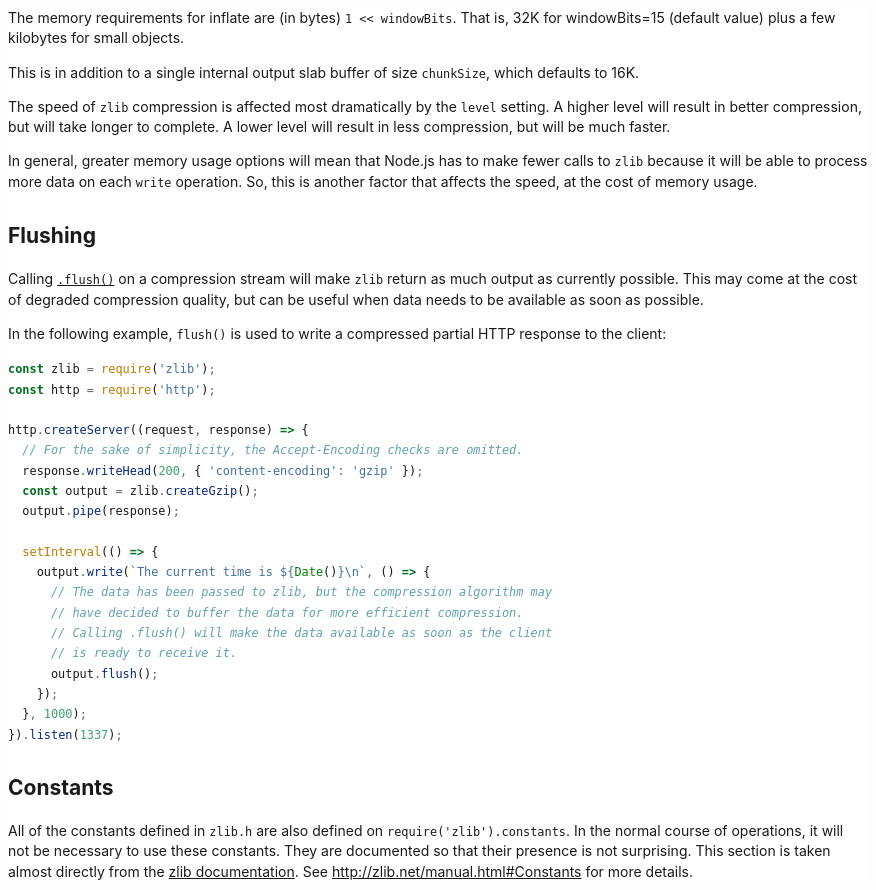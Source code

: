The memory requirements for inflate are (in bytes) `1 << windowBits`.
That is, 32K for windowBits=15 (default value) plus a few kilobytes
for small objects.

This is in addition to a single internal output slab buffer of size
`chunkSize`, which defaults to 16K.

The speed of `zlib` compression is affected most dramatically by the
`level` setting.  A higher level will result in better compression, but
will take longer to complete.  A lower level will result in less
compression, but will be much faster.

In general, greater memory usage options will mean that Node.js has to make
fewer calls to `zlib` because it will be able to process more data on
each `write` operation.  So, this is another factor that affects the
speed, at the cost of memory usage.

## Flushing

Calling [`.flush()`][] on a compression stream will make `zlib` return as much
output as currently possible. This may come at the cost of degraded compression
quality, but can be useful when data needs to be available as soon as possible.

In the following example, `flush()` is used to write a compressed partial
HTTP response to the client:
```js
const zlib = require('zlib');
const http = require('http');

http.createServer((request, response) => {
  // For the sake of simplicity, the Accept-Encoding checks are omitted.
  response.writeHead(200, { 'content-encoding': 'gzip' });
  const output = zlib.createGzip();
  output.pipe(response);

  setInterval(() => {
    output.write(`The current time is ${Date()}\n`, () => {
      // The data has been passed to zlib, but the compression algorithm may
      // have decided to buffer the data for more efficient compression.
      // Calling .flush() will make the data available as soon as the client
      // is ready to receive it.
      output.flush();
    });
  }, 1000);
}).listen(1337);
```

## Constants




All of the constants defined in `zlib.h` are also defined on
`require('zlib').constants`. In the normal course of operations, it will not be
necessary to use these  constants. They are documented so that their presence is
not surprising. This section is taken almost directly from the
[zlib documentation][].  See <http://zlib.net/manual.html#Constants> for more
details.


[`.flush()`]: #zlib_zlib_flush_kind_callback
[`Accept-Encoding`]: https://www.w3.org/Protocols/rfc2616/rfc2616-sec14.html#sec14.3
[`Buffer`]: buffer.html#buffer_class_buffer
[`Content-Encoding`]: https://www.w3.org/Protocols/rfc2616/rfc2616-sec14.html#sec14.11
[`DataView`]: https://developer.mozilla.org/en-US/docs/Web/JavaScript/Reference/Global_Objects/DataView
[`TypedArray`]: https://developer.mozilla.org/en-US/docs/Web/JavaScript/Reference/Global_Objects/TypedArray
[DeflateRaw]: #zlib_class_zlib_deflateraw
[Deflate]: #zlib_class_zlib_deflate
[Gunzip]: #zlib_class_zlib_gunzip
[Gzip]: #zlib_class_zlib_gzip
[InflateRaw]: #zlib_class_zlib_inflateraw
[Inflate]: #zlib_class_zlib_inflate
[Memory Usage Tuning]: #zlib_memory_usage_tuning
[Unzip]: #zlib_class_zlib_unzip
[`UV_THREADPOOL_SIZE`]: cli.html#cli_uv_threadpool_size_size
[options]: #zlib_class_options
[zlib documentation]: http://zlib.net/manual.html#Constants